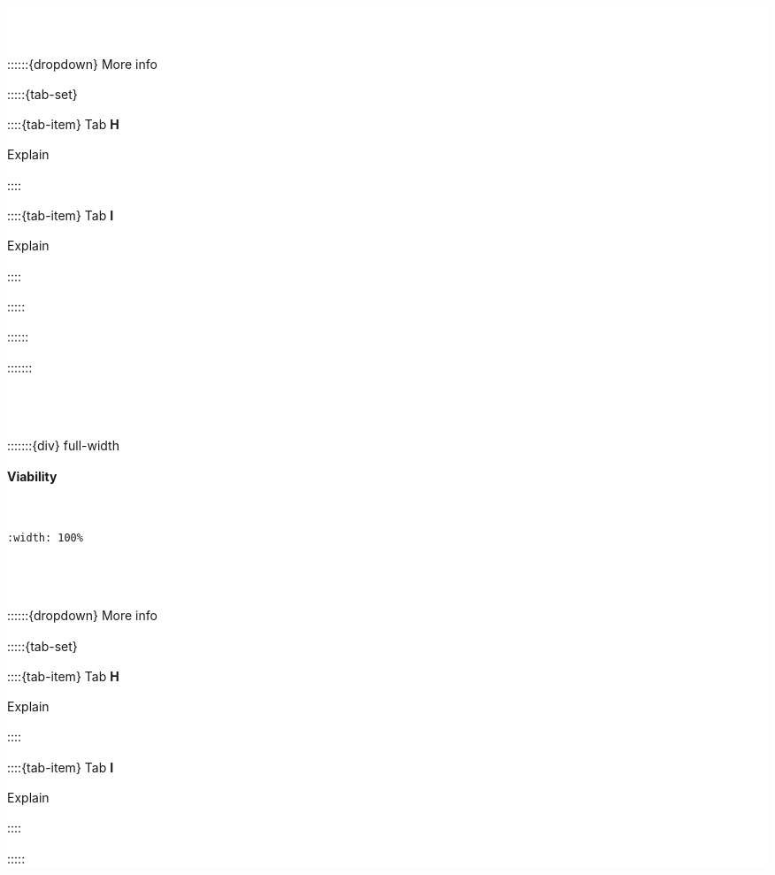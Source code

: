 

<br>
<br>


::::::{dropdown} More info 

:::::{tab-set}

::::{tab-item} Tab **H**

Explain

::::

::::{tab-item} Tab **I**

Explain

::::

:::::

::::::

:::::::


<br>
<br> 
 



:::::::{div} full-width

<p class="emphase2"><strong>Viability</strong></p>

<br>

```{image} Docs/Business_model_5.svg
:width: 100%
```



<br>
<br>


::::::{dropdown} More info 

:::::{tab-set}

::::{tab-item} Tab **H**

Explain

::::

::::{tab-item} Tab **I**

Explain

::::

:::::
